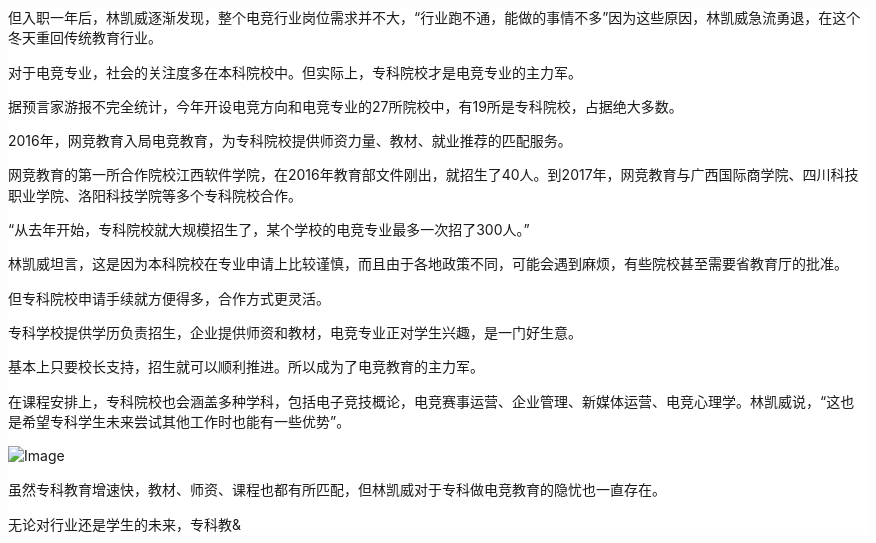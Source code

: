 但入职一年后，林凯威逐渐发现，整个电竞行业岗位需求并不大，“行业跑不通，能做的事情不多”因为这些原因，林凯威急流勇退，在这个冬天重回传统教育行业。

对于电竞专业，社会的关注度多在本科院校中。但实际上，专科院校才是电竞专业的主力军。

据预言家游报不完全统计，今年开设电竞方向和电竞专业的27所院校中，有19所是专科院校，占据绝大多数。

2016年，网竞教育入局电竞教育，为专科院校提供师资力量、教材、就业推荐的匹配服务。

网竞教育的第一所合作院校江西软件学院，在2016年教育部文件刚出，就招生了40人。到2017年，网竞教育与广西国际商学院、四川科技职业学院、洛阳科技学院等多个专科院校合作。

“从去年开始，专科院校就大规模招生了，某个学校的电竞专业最多一次招了300人。”

林凯威坦言，这是因为本科院校在专业申请上比较谨慎，而且由于各地政策不同，可能会遇到麻烦，有些院校甚至需要省教育厅的批准。

但专科院校申请手续就方便得多，合作方式更灵活。

专科学校提供学历负责招生，企业提供师资和教材，电竞专业正对学生兴趣，是一门好生意。

基本上只要校长支持，招生就可以顺利推进。所以成为了电竞教育的主力军。

在课程安排上，专科院校也会涵盖多种学科，包括电子竞技概论，电竞赛事运营、企业管理、新媒体运营、电竞心理学。林凯威说，“这也是希望专科学生未来尝试其他工作时也能有一些优势”。

![Image](https://mmbiz.qpic.cn/mmbiz_png/goS7HL0rlQGWiceC5pEFA9nMPXbjCiccVXG7O9fn9pFaSjsXehXIQxgh5lTSPDMrnkszbibMicz1QB4dnGmicQmx0dg/640?wx_fmt=png&tp=webp&wxfrom=5&wx_lazy=1&wx_co=1)

虽然专科教育增速快，教材、师资、课程也都有所匹配，但林凯威对于专科做电竞教育的隐忧也一直存在。

无论对行业还是学生的未来，专科教&

